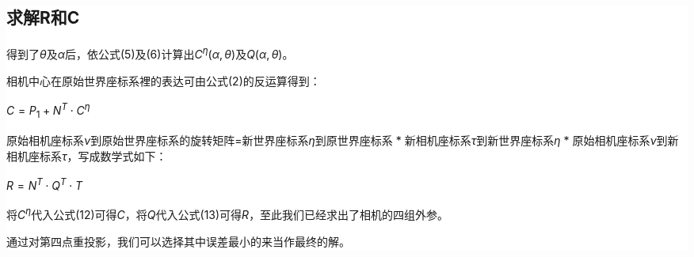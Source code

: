 ## 求解R和C

得到了$\theta$及$\alpha$后，依公式(5)及(6)计算出$C^\eta(\alpha,\theta)$及$Q(\alpha,\theta)$。

相机中心在原始世界座标系裡的表达可由公式(2)的反运算得到：

$C = P_1 + N^T \cdot C^\eta$

原始相机座标系$\nu$到原始世界座标系的旋转矩阵=新世界座标系$\eta$到原世界座标系 * 新相机座标系$\tau$到新世界座标系$\eta$ * 原始相机座标系$\nu$到新相机座标系$\tau$，写成数学式如下：

$R = N^T \cdot Q^T \cdot T$

将$C^\eta$代入公式(12)可得$C$，将$Q$代入公式(13)可得$R$，至此我们已经求出了相机的四组外参。

通过对第四点重投影，我们可以选择其中误差最小的来当作最终的解。